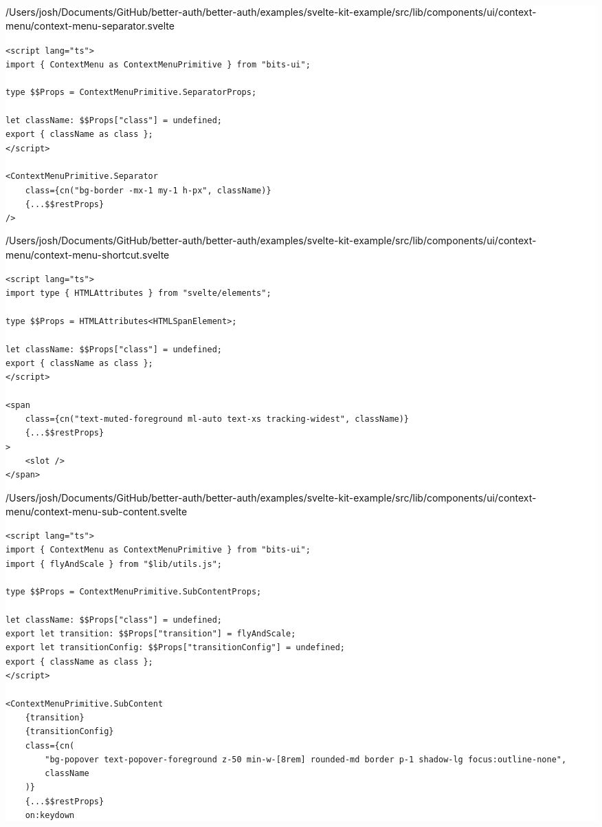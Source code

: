 ```
```
/Users/josh/Documents/GitHub/better-auth/better-auth/examples/svelte-kit-example/src/lib/components/ui/context-menu/context-menu-separator.svelte
```
<script lang="ts">
import { ContextMenu as ContextMenuPrimitive } from "bits-ui";

type $$Props = ContextMenuPrimitive.SeparatorProps;

let className: $$Props["class"] = undefined;
export { className as class };
</script>

<ContextMenuPrimitive.Separator
	class={cn("bg-border -mx-1 my-1 h-px", className)}
	{...$$restProps}
/>

```
/Users/josh/Documents/GitHub/better-auth/better-auth/examples/svelte-kit-example/src/lib/components/ui/context-menu/context-menu-shortcut.svelte
```
<script lang="ts">
import type { HTMLAttributes } from "svelte/elements";

type $$Props = HTMLAttributes<HTMLSpanElement>;

let className: $$Props["class"] = undefined;
export { className as class };
</script>

<span
	class={cn("text-muted-foreground ml-auto text-xs tracking-widest", className)}
	{...$$restProps}
>
	<slot />
</span>

```
/Users/josh/Documents/GitHub/better-auth/better-auth/examples/svelte-kit-example/src/lib/components/ui/context-menu/context-menu-sub-content.svelte
```
<script lang="ts">
import { ContextMenu as ContextMenuPrimitive } from "bits-ui";
import { flyAndScale } from "$lib/utils.js";

type $$Props = ContextMenuPrimitive.SubContentProps;

let className: $$Props["class"] = undefined;
export let transition: $$Props["transition"] = flyAndScale;
export let transitionConfig: $$Props["transitionConfig"] = undefined;
export { className as class };
</script>

<ContextMenuPrimitive.SubContent
	{transition}
	{transitionConfig}
	class={cn(
		"bg-popover text-popover-foreground z-50 min-w-[8rem] rounded-md border p-1 shadow-lg focus:outline-none",
		className
	)}
	{...$$restProps}
	on:keydown
```